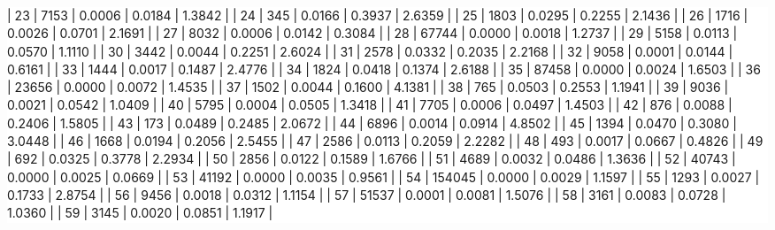 |    23 |       7153 |       0.0006 |       0.0184 |       1.3842 | 
|    24 |        345 |       0.0166 |       0.3937 |       2.6359 | 
|    25 |       1803 |       0.0295 |       0.2255 |       2.1436 | 
|    26 |       1716 |       0.0026 |       0.0701 |       2.1691 | 
|    27 |       8032 |       0.0006 |       0.0142 |       0.3084 | 
|    28 |      67744 |       0.0000 |       0.0018 |       1.2737 | 
|    29 |       5158 |       0.0113 |       0.0570 |       1.1110 | 
|    30 |       3442 |       0.0044 |       0.2251 |       2.6024 | 
|    31 |       2578 |       0.0332 |       0.2035 |       2.2168 | 
|    32 |       9058 |       0.0001 |       0.0144 |       0.6161 | 
|    33 |       1444 |       0.0017 |       0.1487 |       2.4776 | 
|    34 |       1824 |       0.0418 |       0.1374 |       2.6188 | 
|    35 |      87458 |       0.0000 |       0.0024 |       1.6503 | 
|    36 |      23656 |       0.0000 |       0.0072 |       1.4535 | 
|    37 |       1502 |       0.0044 |       0.1600 |       4.1381 | 
|    38 |        765 |       0.0503 |       0.2553 |       1.1941 | 
|    39 |       9036 |       0.0021 |       0.0542 |       1.0409 | 
|    40 |       5795 |       0.0004 |       0.0505 |       1.3418 | 
|    41 |       7705 |       0.0006 |       0.0497 |       1.4503 | 
|    42 |        876 |       0.0088 |       0.2406 |       1.5805 | 
|    43 |        173 |       0.0489 |       0.2485 |       2.0672 | 
|    44 |       6896 |       0.0014 |       0.0914 |       4.8502 | 
|    45 |       1394 |       0.0470 |       0.3080 |       3.0448 | 
|    46 |       1668 |       0.0194 |       0.2056 |       2.5455 | 
|    47 |       2586 |       0.0113 |       0.2059 |       2.2282 | 
|    48 |        493 |       0.0017 |       0.0667 |       0.4826 | 
|    49 |        692 |       0.0325 |       0.3778 |       2.2934 | 
|    50 |       2856 |       0.0122 |       0.1589 |       1.6766 | 
|    51 |       4689 |       0.0032 |       0.0486 |       1.3636 | 
|    52 |      40743 |       0.0000 |       0.0025 |       0.0669 | 
|    53 |      41192 |       0.0000 |       0.0035 |       0.9561 | 
|    54 |     154045 |       0.0000 |       0.0029 |       1.1597 | 
|    55 |       1293 |       0.0027 |       0.1733 |       2.8754 | 
|    56 |       9456 |       0.0018 |       0.0312 |       1.1154 | 
|    57 |      51537 |       0.0001 |       0.0081 |       1.5076 | 
|    58 |       3161 |       0.0083 |       0.0728 |       1.0360 | 
|    59 |       3145 |       0.0020 |       0.0851 |       1.1917 | 